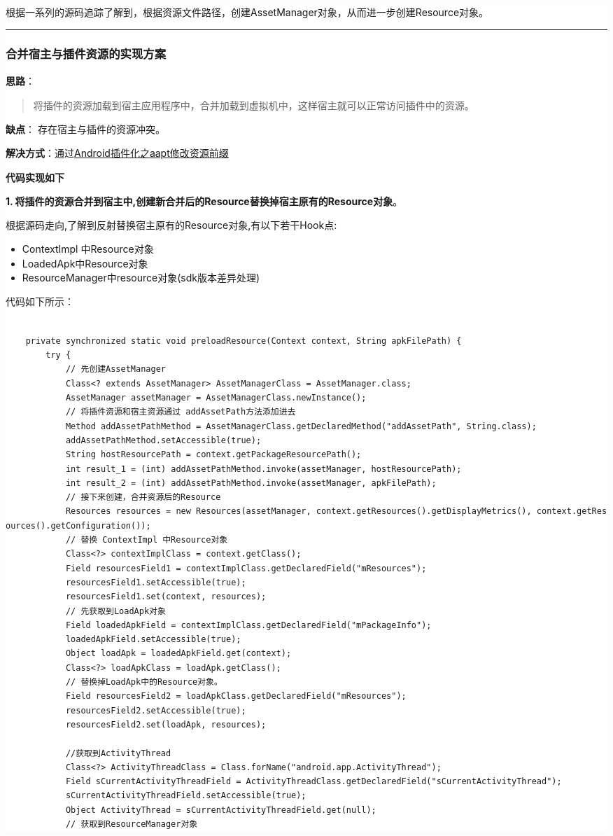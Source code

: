 


根据一系列的源码追踪了解到，根据资源文件路径，创建AssetManager对象，从而进一步创建Resource对象。


----------


### **合并宿主与插件资源的实现方案**

**思路**：
>将插件的资源加载到宿主应用程序中，合并加载到虚拟机中，这样宿主就可以正常访问插件中的资源。

**缺点**： 存在宿主与插件的资源冲突。

**解决方式**：通过[Android插件化之aapt修改资源前缀](https://github.com/13767004362/HookDemo/blob/master/aapt/Android%E6%8F%92%E4%BB%B6%E5%8C%96%E4%B9%8Baapt%E4%BF%AE%E6%94%B9%E8%B5%84%E6%BA%90%E5%89%8D%E7%BC%80.md)

**代码实现如下**

**1. 将插件的资源合并到宿主中,创建新合并后的Resource替换掉宿主原有的Resource对象**。

根据源码走向,了解到反射替换宿主原有的Resource对象,有以下若干Hook点:

- ContextImpl 中Resource对象
- LoadedApk中Resource对象
- ResourceManager中resource对象(sdk版本差异处理)

代码如下所示：
```

    private synchronized static void preloadResource(Context context, String apkFilePath) {
        try {
            // 先创建AssetManager
            Class<? extends AssetManager> AssetManagerClass = AssetManager.class;
            AssetManager assetManager = AssetManagerClass.newInstance();
            // 将插件资源和宿主资源通过 addAssetPath方法添加进去
            Method addAssetPathMethod = AssetManagerClass.getDeclaredMethod("addAssetPath", String.class);
            addAssetPathMethod.setAccessible(true);
            String hostResourcePath = context.getPackageResourcePath();
            int result_1 = (int) addAssetPathMethod.invoke(assetManager, hostResourcePath);
            int result_2 = (int) addAssetPathMethod.invoke(assetManager, apkFilePath);
            // 接下来创建，合并资源后的Resource
            Resources resources = new Resources(assetManager, context.getResources().getDisplayMetrics(), context.getResources().getConfiguration());
            // 替换 ContextImpl 中Resource对象
            Class<?> contextImplClass = context.getClass();
            Field resourcesField1 = contextImplClass.getDeclaredField("mResources");
            resourcesField1.setAccessible(true);
            resourcesField1.set(context, resources);
            // 先获取到LoadApk对象
            Field loadedApkField = contextImplClass.getDeclaredField("mPackageInfo");
            loadedApkField.setAccessible(true);
            Object loadApk = loadedApkField.get(context);
            Class<?> loadApkClass = loadApk.getClass();
            // 替换掉LoadApk中的Resource对象。
            Field resourcesField2 = loadApkClass.getDeclaredField("mResources");
            resourcesField2.setAccessible(true);
            resourcesField2.set(loadApk, resources);

            //获取到ActivityThread
            Class<?> ActivityThreadClass = Class.forName("android.app.ActivityThread");
            Field sCurrentActivityThreadField = ActivityThreadClass.getDeclaredField("sCurrentActivityThread");
            sCurrentActivityThreadField.setAccessible(true);
            Object ActivityThread = sCurrentActivityThreadField.get(null);
            // 获取到ResourceManager对象
```